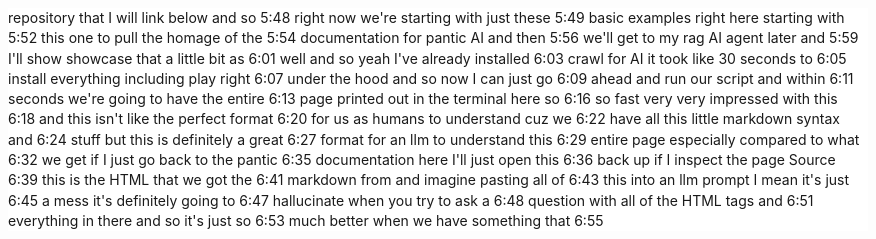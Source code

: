 repository that I will link below and so
5:48
right now we're starting with just these
5:49
basic examples right here starting with
5:52
this one to pull the homage of the
5:54
documentation for pantic AI and then
5:56
we'll get to my rag AI agent later and
5:59
I'll show showcase that a little bit as
6:01
well and so yeah I've already installed
6:03
crawl for AI it took like 30 seconds to
6:05
install everything including play right
6:07
under the hood and so now I can just go
6:09
ahead and run our script and within
6:11
seconds we're going to have the entire
6:13
page printed out in the terminal here so
6:16
so fast very very impressed with this
6:18
and this isn't like the perfect format
6:20
for us as humans to understand cuz we
6:22
have all this little markdown syntax and
6:24
stuff but this is definitely a great
6:27
format for an llm to understand this
6:29
entire page especially compared to what
6:32
we get if I just go back to the pantic
6:35
documentation here I'll just open this
6:36
back up if I inspect the page Source
6:39
this is the HTML that we got the
6:41
markdown from and imagine pasting all of
6:43
this into an llm prompt I mean it's just
6:45
a mess it's definitely going to
6:47
hallucinate when you try to ask a
6:48
question with all of the HTML tags and
6:51
everything in there and so it's just so
6:53
much better when we have something that
6:55